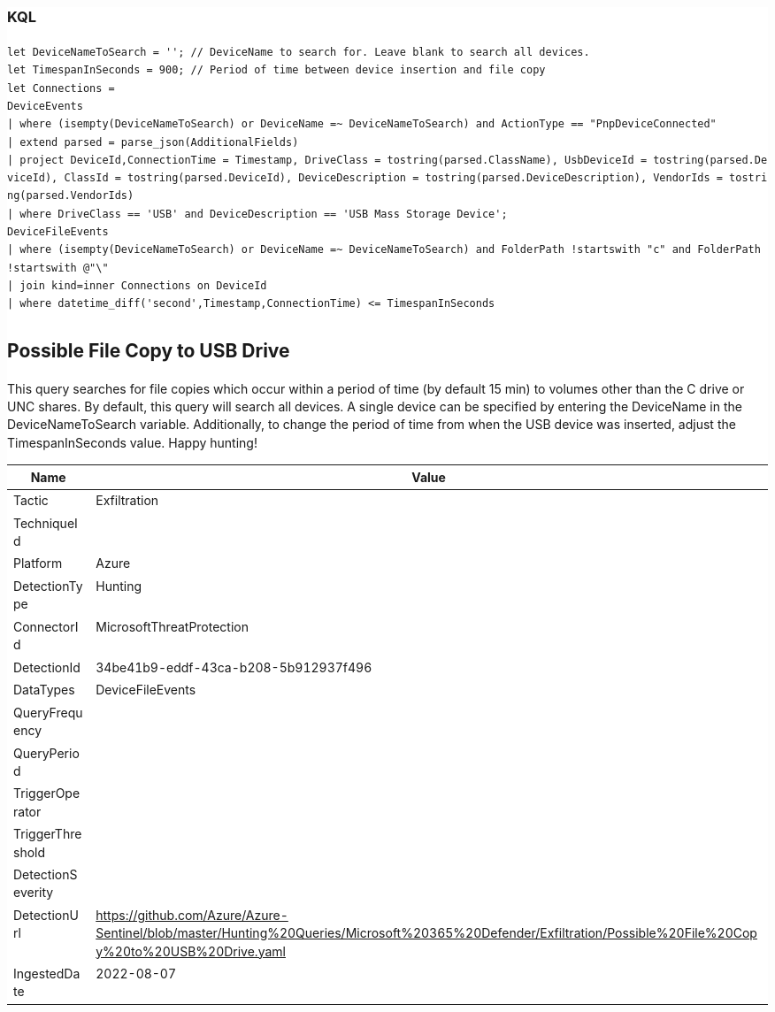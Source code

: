### KQL
```kql
let DeviceNameToSearch = ''; // DeviceName to search for. Leave blank to search all devices.
let TimespanInSeconds = 900; // Period of time between device insertion and file copy
let Connections =
DeviceEvents
| where (isempty(DeviceNameToSearch) or DeviceName =~ DeviceNameToSearch) and ActionType == "PnpDeviceConnected"
| extend parsed = parse_json(AdditionalFields)
| project DeviceId,ConnectionTime = Timestamp, DriveClass = tostring(parsed.ClassName), UsbDeviceId = tostring(parsed.DeviceId), ClassId = tostring(parsed.DeviceId), DeviceDescription = tostring(parsed.DeviceDescription), VendorIds = tostring(parsed.VendorIds)
| where DriveClass == 'USB' and DeviceDescription == 'USB Mass Storage Device';
DeviceFileEvents
| where (isempty(DeviceNameToSearch) or DeviceName =~ DeviceNameToSearch) and FolderPath !startswith "c" and FolderPath !startswith @"\"
| join kind=inner Connections on DeviceId
| where datetime_diff('second',Timestamp,ConnectionTime) <= TimespanInSeconds

```

## Possible File Copy to USB Drive

This query searches for file copies which occur within a period of time (by default 15 min) to volumes other than the C drive or UNC shares. By default, this query will
search all devices. A single device can be specified by entering the DeviceName in the DeviceNameToSearch variable. Additionally, to change the period of time from when
the USB device was inserted, adjust the TimespanInSeconds value.
Happy hunting!

|Name | Value |
| --- | --- |
|Tactic | Exfiltration|
|TechniqueId | |
|Platform | Azure|
|DetectionType | Hunting |
|ConnectorId | MicrosoftThreatProtection |
|DetectionId | 34be41b9-eddf-43ca-b208-5b912937f496 |
|DataTypes | DeviceFileEvents |
|QueryFrequency |  |
|QueryPeriod |  |
|TriggerOperator |  |
|TriggerThreshold |  |
|DetectionSeverity |  |
|DetectionUrl | https://github.com/Azure/Azure-Sentinel/blob/master/Hunting%20Queries/Microsoft%20365%20Defender/Exfiltration/Possible%20File%20Copy%20to%20USB%20Drive.yaml |
|IngestedDate | 2022-08-07 |
